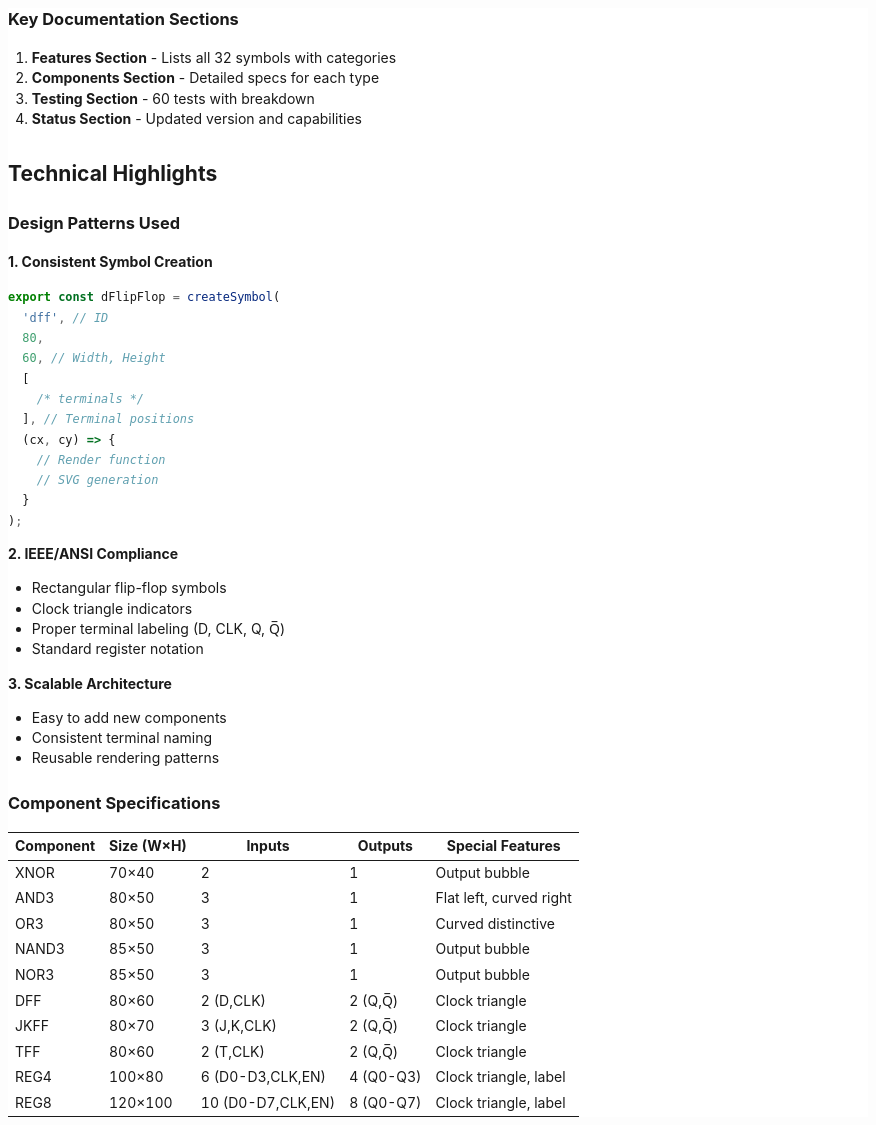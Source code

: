 ### Key Documentation Sections

1. **Features Section** - Lists all 32 symbols with categories
2. **Components Section** - Detailed specs for each type
3. **Testing Section** - 60 tests with breakdown
4. **Status Section** - Updated version and capabilities

## Technical Highlights

### Design Patterns Used

**1. Consistent Symbol Creation**

```typescript
export const dFlipFlop = createSymbol(
  'dff', // ID
  80,
  60, // Width, Height
  [
    /* terminals */
  ], // Terminal positions
  (cx, cy) => {
    // Render function
    // SVG generation
  }
);
```

**2. IEEE/ANSI Compliance**

- Rectangular flip-flop symbols
- Clock triangle indicators
- Proper terminal labeling (D, CLK, Q, Q̅)
- Standard register notation

**3. Scalable Architecture**

- Easy to add new components
- Consistent terminal naming
- Reusable rendering patterns

### Component Specifications

| Component | Size (W×H) | Inputs            | Outputs   | Special Features        |
| --------- | ---------- | ----------------- | --------- | ----------------------- |
| XNOR      | 70×40      | 2                 | 1         | Output bubble           |
| AND3      | 80×50      | 3                 | 1         | Flat left, curved right |
| OR3       | 80×50      | 3                 | 1         | Curved distinctive      |
| NAND3     | 85×50      | 3                 | 1         | Output bubble           |
| NOR3      | 85×50      | 3                 | 1         | Output bubble           |
| DFF       | 80×60      | 2 (D,CLK)         | 2 (Q,Q̅)   | Clock triangle          |
| JKFF      | 80×70      | 3 (J,K,CLK)       | 2 (Q,Q̅)   | Clock triangle          |
| TFF       | 80×60      | 2 (T,CLK)         | 2 (Q,Q̅)   | Clock triangle          |
| REG4      | 100×80     | 6 (D0-D3,CLK,EN)  | 4 (Q0-Q3) | Clock triangle, label   |
| REG8      | 120×100    | 10 (D0-D7,CLK,EN) | 8 (Q0-Q7) | Clock triangle, label   |
